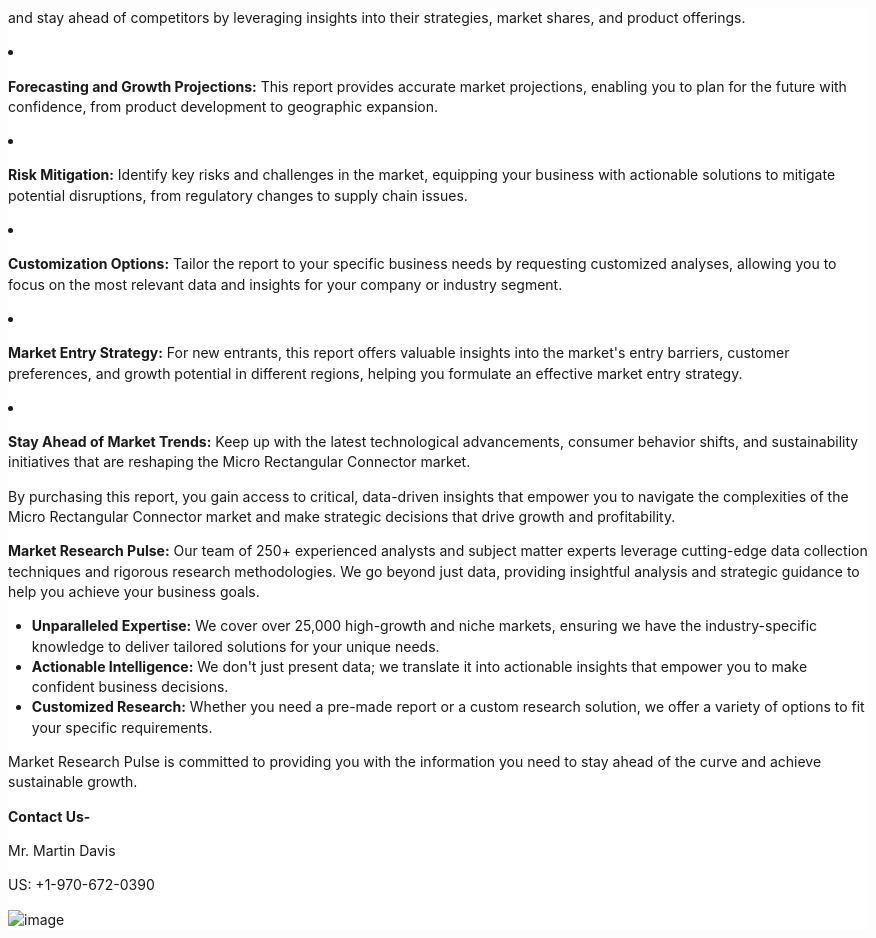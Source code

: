 and stay ahead of competitors by leveraging insights into their strategies, market shares, and product offerings.</p></li><li><p><strong>Forecasting and Growth Projections:</strong> This report provides accurate market projections, enabling you to plan for the future with confidence, from product development to geographic expansion.</p></li><li><p><strong>Risk Mitigation:</strong> Identify key risks and challenges in the market, equipping your business with actionable solutions to mitigate potential disruptions, from regulatory changes to supply chain issues.</p></li><li><p><strong>Customization Options:</strong> Tailor the report to your specific business needs by requesting customized analyses, allowing you to focus on the most relevant data and insights for your company or industry segment.</p></li><li><p><strong>Market Entry Strategy:</strong> For new entrants, this report offers valuable insights into the market's entry barriers, customer preferences, and growth potential in different regions, helping you formulate an effective market entry strategy.</p></li><li><p><strong>Stay Ahead of Market Trends:</strong> Keep up with the latest technological advancements, consumer behavior shifts, and sustainability initiatives that are reshaping the Micro Rectangular Connector market.</p></li></ol><p>By purchasing this report, you gain access to critical, data-driven insights that empower you to navigate the complexities of the Micro Rectangular Connector market and make strategic decisions that drive growth and profitability.</p><p><strong>Market Research Pulse:</strong>&nbsp;Our team of 250+ experienced analysts and subject matter experts leverage cutting-edge data collection techniques and rigorous research methodologies. We go beyond just data, providing insightful analysis and strategic guidance to help you achieve your business goals.</p><ul><li><strong>Unparalleled Expertise:</strong>&nbsp;We cover over 25,000 high-growth and niche markets, ensuring we have the industry-specific knowledge to deliver tailored solutions for your unique needs.</li><li><strong>Actionable Intelligence:</strong>&nbsp;We don't just present data; we translate it into actionable insights that empower you to make confident business decisions.</li><li><strong>Customized Research:</strong>&nbsp;Whether you need a pre-made report or a custom research solution, we offer a variety of options to fit your specific requirements.</li></ul><p>Market Research Pulse is committed to providing you with the information you need to stay ahead of the curve and achieve sustainable growth.</p><p><strong>Contact Us-</strong></p><p>Mr. Martin Davis</p><p>US: +1-970-672-0390</p>
![image](https://github.com/user-attachments/assets/c5e81370-1808-4e2e-903a-a9cf3baa95cf)

